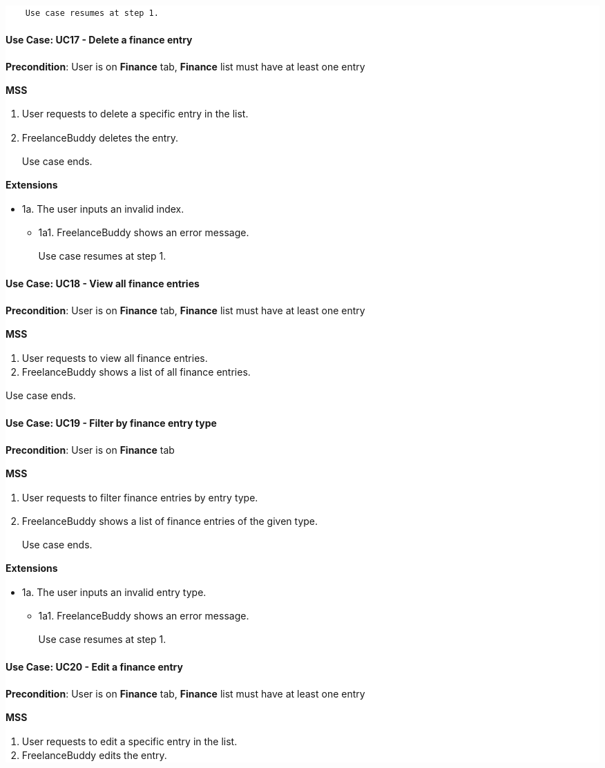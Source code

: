         Use case resumes at step 1.

<div style="page-break-after: always;"></div>

#### Use Case: UC17 - Delete a finance entry

**Precondition**: User is on **Finance** tab, **Finance** list must have at least one entry

**MSS**

1. User requests to delete a specific entry in the list.
2. FreelanceBuddy deletes the entry.

    Use case ends.

**Extensions**

* 1a. The user inputs an invalid index.
  * 1a1. FreelanceBuddy shows an error message.
    
    Use case resumes at step 1.

#### Use Case: UC18 - View all finance entries

**Precondition**: User is on **Finance** tab, **Finance** list must have at least one entry

**MSS**

1. User requests to view all finance entries.
2. FreelanceBuddy shows a list of all finance entries.

Use case ends.

<div style="page-break-after: always;"></div>

#### Use Case: UC19 - Filter by finance entry type

**Precondition**: User is on **Finance** tab

**MSS**

1. User requests to filter finance entries by entry type.
2. FreelanceBuddy shows a list of finance entries of the given type.

   Use case ends.

**Extensions**

* 1a. The user inputs an invalid entry type.
    * 1a1. FreelanceBuddy shows an error message.

      Use case resumes at step 1.

#### Use Case: UC20 - Edit a finance entry

**Precondition**: User is on **Finance** tab, **Finance** list must have at least one entry

**MSS**

1. User requests to edit a specific entry in the list.
2. FreelanceBuddy edits the entry.
